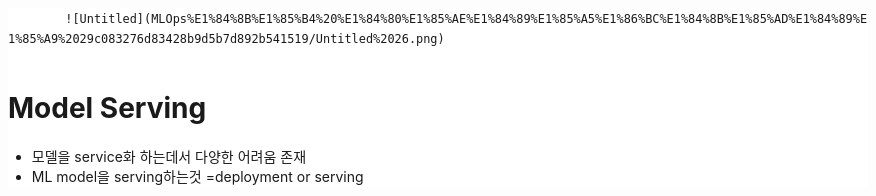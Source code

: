             ![Untitled](MLOps%E1%84%8B%E1%85%B4%20%E1%84%80%E1%85%AE%E1%84%89%E1%85%A5%E1%86%BC%E1%84%8B%E1%85%AD%E1%84%89%E1%85%A9%2029c083276d83428b9d5b7d892b541519/Untitled%2026.png)
            
        

# Model Serving

- 모델을 service화 하는데서 다양한 어려움 존재
- ML model을 serving하는것 =deployment or serving
